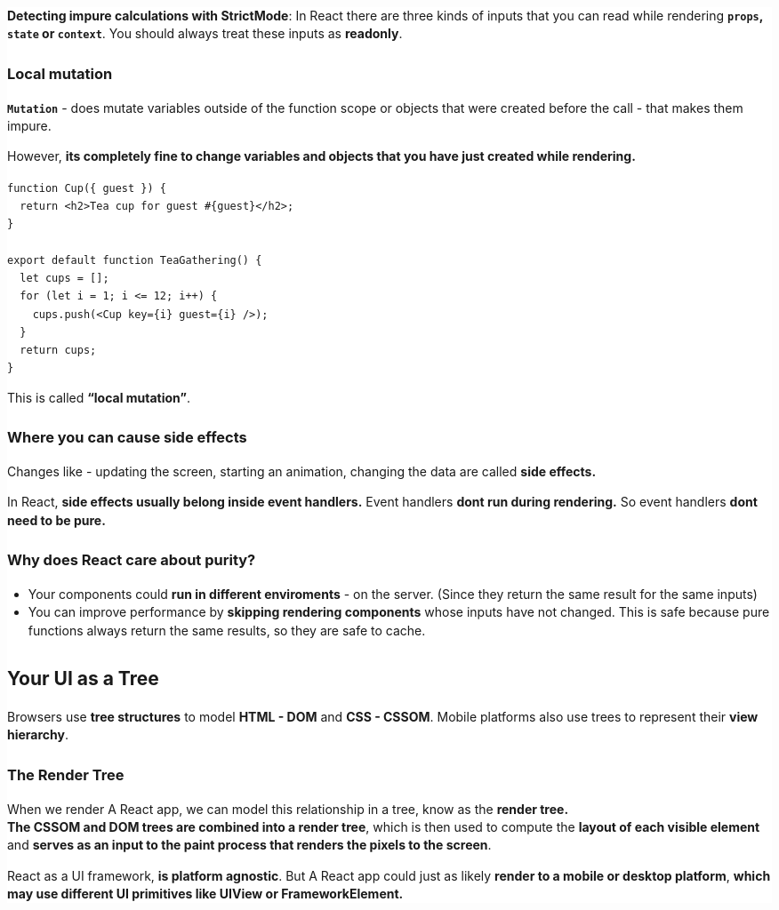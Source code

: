 **Detecting impure calculations with StrictMode**: In React there are three kinds of inputs that you can read while rendering **`props`, `state` or `context`**.
You should always treat these inputs as **readonly**.

### Local mutation
**`Mutation`** - does mutate variables outside of the function scope or objects that were created before the call - that makes them impure.

However, **its completely fine to change variables and objects that you have just created while rendering.** 
```tsx
function Cup({ guest }) {
  return <h2>Tea cup for guest #{guest}</h2>;
}

export default function TeaGathering() {
  let cups = [];
  for (let i = 1; i <= 12; i++) {
    cups.push(<Cup key={i} guest={i} />);
  }
  return cups;
}
```
 This is called **“local mutation”**.

 ### Where you can cause side effects
 Changes like - updating the screen, starting an animation, changing the data are called **side effects.** 

 In React, **side effects usually belong inside event handlers.** Event handlers **dont run during rendering.** So event handlers **dont need to be pure.**

 ### Why does React care about purity?
 - Your components could **run in different enviroments** - on the server. (Since they return the same result for the same inputs)
 - You can improve performance by **skipping rendering components** whose inputs have not changed. This is safe because pure functions always return the same results, so they are safe to cache.


 ## Your UI as a Tree
 Browsers use **tree structures** to model **HTML - DOM** and **CSS - CSSOM**. Mobile platforms also use trees to represent their **view hierarchy**.

### The Render Tree 
When we render A React app, we can model this relationship in a tree, know as the **render tree.**</br>
**The CSSOM and DOM trees are combined into a render tree**, which is then used to compute the **layout of each visible element** and **serves as an input to the paint process that renders the pixels to the screen**.

React as a UI framework, **is platform agnostic**. But A React app could just as likely **render to a mobile or desktop platform**, **which may use different UI primitives like UIView or FrameworkElement.**
